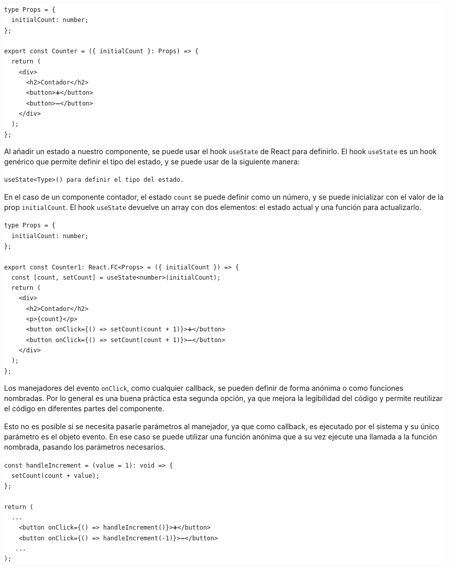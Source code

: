 ```tsx sample2.counters.tsx
type Props = {
  initialCount: number;
};

export const Counter = ({ initialCount }: Props) => {
  return (
    <div>
      <h2>Contador</h2>
      <button>➕</button>
      <button>➖</button>
    </div>
  );
};
```

Al añadir un estado a nuestro componente, se puede usar el hook `useState` de React para definirlo. El hook `useState` es un hook genérico que permite definir el tipo del estado, y se puede usar de la siguiente manera:

```tsx
useState<Type>() para definir el tipo del estado.
```

En el caso de un componente contador, el estado `count` se puede definir como un número, y se puede inicializar con el valor de la prop `initialCount`. El hook `useState` devuelve un array con dos elementos: el estado actual y una función para actualizarlo.

```tsx sample2.counters.tsx
type Props = {
  initialCount: number;
};

export const Counter1: React.FC<Props> = ({ initialCount }) => {
  const [count, setCount] = useState<number>(initialCount);
  return (
    <div>
      <h2>Contador</h2>
      <p>{count}</p>
      <button onClick={() => setCount(count + 1)}>➕</button>
      <button onClick={() => setCount(count + 1)}>➖</button>
    </div>
  );
};
```

Los manejadores del evento `onClick`, como cualquier callback, se pueden definir de forma anónima o como funciones nombradas. Por lo general es una buena práctica esta segunda opción, ya que mejora la legibilidad del código y permite reutilizar el código en diferentes partes del componente.

Esto no es posible si se necesita pasarle parámetros al manejador, ya que como callback, es ejecutado por el sistema y su único parámetro es el objeto evento. En ese caso se puede utilizar una función anónima que a su vez ejecute una llamada a la función nombrada, pasando los parámetros necesarios.

```tsx sample2.counters.tsx
const handleIncrement = (value = 1): void => {
  setCount(count + value);
};

return (
  ...
    <button onClick={() => handleIncrement()}>➕</button>
    <button onClick={() => handleIncrement(-1)}>➖</button>
   ...
);
```


  [key: string]: string;